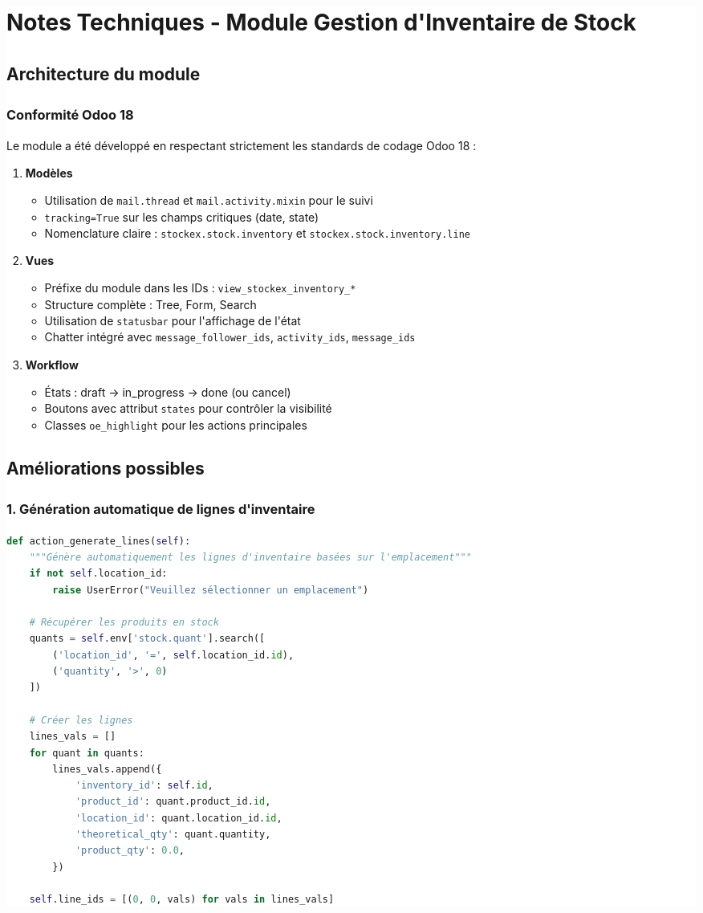 # Notes Techniques - Module Gestion d'Inventaire de Stock

## Architecture du module

### Conformité Odoo 18
Le module a été développé en respectant strictement les standards de codage Odoo 18 :

1. **Modèles**
   - Utilisation de `mail.thread` et `mail.activity.mixin` pour le suivi
   - `tracking=True` sur les champs critiques (date, state)
   - Nomenclature claire : `stockex.stock.inventory` et `stockex.stock.inventory.line`

2. **Vues**
   - Préfixe du module dans les IDs : `view_stockex_inventory_*`
   - Structure complète : Tree, Form, Search
   - Utilisation de `statusbar` pour l'affichage de l'état
   - Chatter intégré avec `message_follower_ids`, `activity_ids`, `message_ids`

3. **Workflow**
   - États : draft → in_progress → done (ou cancel)
   - Boutons avec attribut `states` pour contrôler la visibilité
   - Classes `oe_highlight` pour les actions principales

## Améliorations possibles

### 1. Génération automatique de lignes d'inventaire
```python
def action_generate_lines(self):
    """Génère automatiquement les lignes d'inventaire basées sur l'emplacement"""
    if not self.location_id:
        raise UserError("Veuillez sélectionner un emplacement")
    
    # Récupérer les produits en stock
    quants = self.env['stock.quant'].search([
        ('location_id', '=', self.location_id.id),
        ('quantity', '>', 0)
    ])
    
    # Créer les lignes
    lines_vals = []
    for quant in quants:
        lines_vals.append({
            'inventory_id': self.id,
            'product_id': quant.product_id.id,
            'location_id': quant.location_id.id,
            'theoretical_qty': quant.quantity,
            'product_qty': 0.0,
        })
    
    self.line_ids = [(0, 0, vals) for vals in lines_vals]
```

